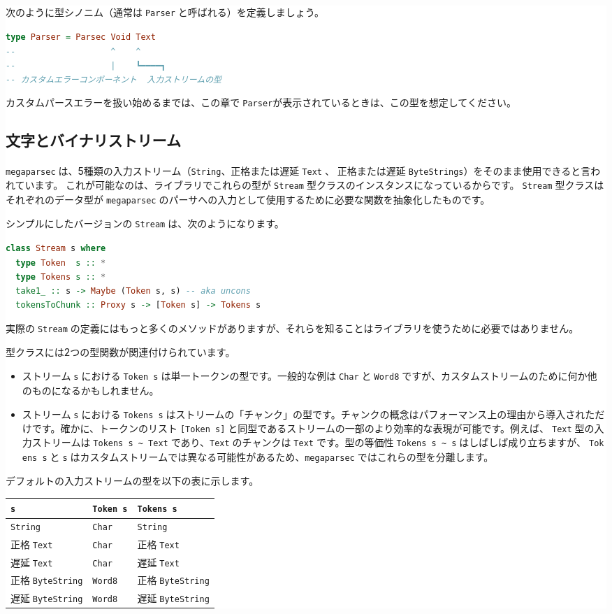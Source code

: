 次のように型シノニム（通常は `Parser` と呼ばれる）を定義しましょう。

```haskell
type Parser = Parsec Void Text
--                   ^    ^
--                   |    ┗━━━━┓
-- カスタムエラーコンポーネント  入力ストリームの型
```

カスタムパースエラーを扱い始めるまでは、この章で `Parser`が表示されているときは、この型を想定してください。

<a name="Character"></a>

## 文字とバイナリストリーム

`megaparsec` は、5種類の入力ストリーム（`String`、正格または遅延 `Text` 、 正格または遅延 `ByteStrings`）をそのまま使用できると言われています。
これが可能なのは、ライブラリでこれらの型が 
`Stream` 型クラスのインスタンスになっているからです。
`Stream` 型クラスはそれぞれのデータ型が
`megaparsec` のパーサへの入力として使用するために必要な関数を抽象化したものです。

シンプルにしたバージョンの `Stream` は、次のようになります。

```haskell
class Stream s where
  type Token  s :: *
  type Tokens s :: *
  take1_ :: s -> Maybe (Token s, s) -- aka uncons
  tokensToChunk :: Proxy s -> [Token s] -> Tokens s
```

実際の `Stream` の定義にはもっと多くのメソッドがありますが、それらを知ることはライブラリを使うために必要ではありません。

型クラスには2つの型関数が関連付けられています。

- ストリーム `s` における `Token s` は単一トークンの型です。一般的な例は `Char` と `Word8` ですが、カスタムストリームのために何か他のものになるかもしれません。

- ストリーム `s` における `Tokens s` はストリームの「チャンク」の型です。チャンクの概念はパフォーマンス上の理由から導入されただけです。確かに、トークンのリスト `[Token s]` と同型であるストリームの一部のより効率的な表現が可能です。例えば、 `Text` 型の入力ストリームは `Tokens s ~ Text` であり、`Text` のチャンクは `Text` です。型の等価性 `Tokens s ~ s` はしばしば成り立ちますが、 `Tokens s` と `s` はカスタムストリームでは異なる可能性があるため、`megaparsec` ではこれらの型を分離します。

デフォルトの入力ストリームの型を以下の表に示します。

|`s`|`Token s`|`Tokens s`|
|:-|:-|:-|
|`String`|`Char`|`String`|
|正格 `Text`|`Char`|正格 `Text`|
|遅延 `Text`|`Char`|遅延 `Text`|
|正格 `ByteString`|`Word8`|正格 `ByteString`|
|遅延 `ByteString`|`Word8`|遅延 `ByteString`|


[^1]: RFC 3986 に従ってURIのパースが可能であり Megaparsec パーサを含む [`modern-uri`](https://hackage.haskell.org/package/modern-uri) パッケージが実際にあります。ただし、パッケージのパーサはここで説明したものよりもはるかに複雑です。